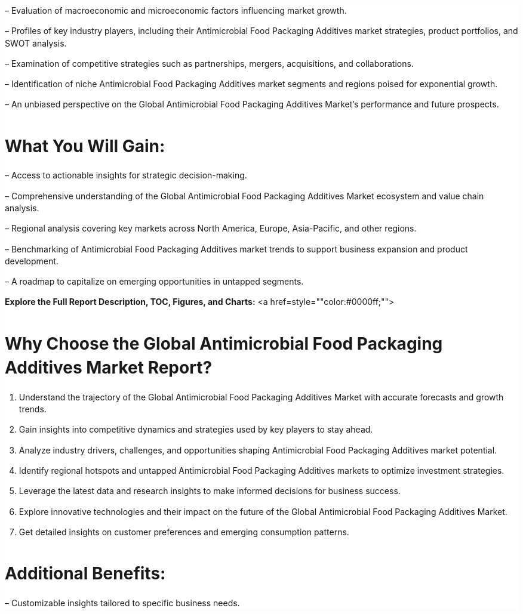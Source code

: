 – Evaluation of macroeconomic and microeconomic factors influencing market growth.

– Profiles of key industry players, including their Antimicrobial Food Packaging Additives market strategies, product portfolios, and SWOT analysis.

– Examination of competitive strategies such as partnerships, mergers, acquisitions, and collaborations.

– Identification of niche Antimicrobial Food Packaging Additives market segments and regions poised for exponential growth.

– An unbiased perspective on the Global Antimicrobial Food Packaging Additives Market’s performance and future prospects.

# <strong>What You Will Gain:</strong>

– Access to actionable insights for strategic decision-making.

– Comprehensive understanding of the Global Antimicrobial Food Packaging Additives Market ecosystem and value chain analysis.

– Regional analysis covering key markets across North America, Europe, Asia-Pacific, and other regions.

– Benchmarking of Antimicrobial Food Packaging Additives market trends to support business expansion and product development.

– A roadmap to capitalize on emerging opportunities in untapped segments.

<strong>Explore the Full Report Description, TOC, Figures, and Charts:</strong>
<a href=style=""color:#0000ff;""></a>

# <strong>Why Choose the Global Antimicrobial Food Packaging Additives Market Report?</strong>

1. Understand the trajectory of the Global Antimicrobial Food Packaging Additives Market with accurate forecasts and growth trends.

2. Gain insights into competitive dynamics and strategies used by key players to stay ahead.

3. Analyze industry drivers, challenges, and opportunities shaping Antimicrobial Food Packaging Additives market potential.

4. Identify regional hotspots and untapped Antimicrobial Food Packaging Additives markets to optimize investment strategies.

5. Leverage the latest data and research insights to make informed decisions for business success.

6. Explore innovative technologies and their impact on the future of the Global Antimicrobial Food Packaging Additives Market.

7. Get detailed insights on customer preferences and emerging consumption patterns.

# <strong>Additional Benefits:</strong>

– Customizable insights tailored to specific business needs.
